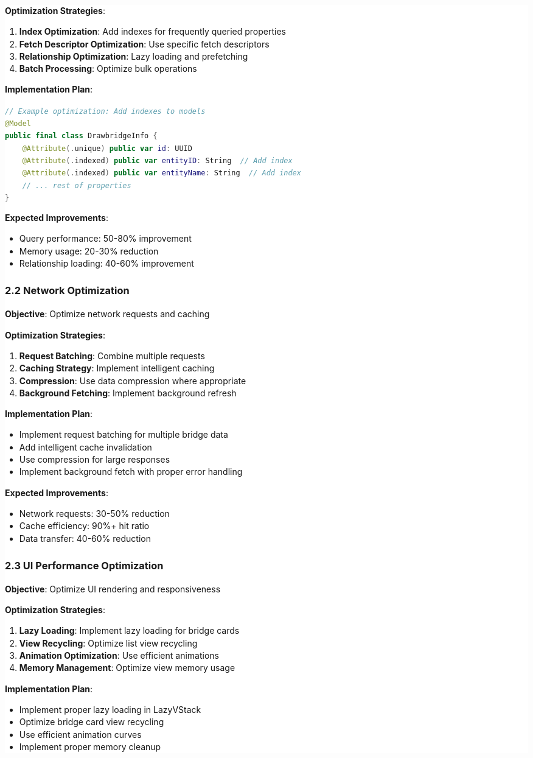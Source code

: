 **Optimization Strategies**:
1. **Index Optimization**: Add indexes for frequently queried properties
2. **Fetch Descriptor Optimization**: Use specific fetch descriptors
3. **Relationship Optimization**: Lazy loading and prefetching
4. **Batch Processing**: Optimize bulk operations

**Implementation Plan**:
```swift
// Example optimization: Add indexes to models
@Model
public final class DrawbridgeInfo {
    @Attribute(.unique) public var id: UUID
    @Attribute(.indexed) public var entityID: String  // Add index
    @Attribute(.indexed) public var entityName: String  // Add index
    // ... rest of properties
}
```

**Expected Improvements**:
- Query performance: 50-80% improvement
- Memory usage: 20-30% reduction
- Relationship loading: 40-60% improvement

### 2.2 Network Optimization
**Objective**: Optimize network requests and caching

**Optimization Strategies**:
1. **Request Batching**: Combine multiple requests
2. **Caching Strategy**: Implement intelligent caching
3. **Compression**: Use data compression where appropriate
4. **Background Fetching**: Implement background refresh

**Implementation Plan**:
- Implement request batching for multiple bridge data
- Add intelligent cache invalidation
- Use compression for large responses
- Implement background fetch with proper error handling

**Expected Improvements**:
- Network requests: 30-50% reduction
- Cache efficiency: 90%+ hit ratio
- Data transfer: 40-60% reduction

### 2.3 UI Performance Optimization
**Objective**: Optimize UI rendering and responsiveness

**Optimization Strategies**:
1. **Lazy Loading**: Implement lazy loading for bridge cards
2. **View Recycling**: Optimize list view recycling
3. **Animation Optimization**: Use efficient animations
4. **Memory Management**: Optimize view memory usage

**Implementation Plan**:
- Implement proper lazy loading in LazyVStack
- Optimize bridge card view recycling
- Use efficient animation curves
- Implement proper memory cleanup
